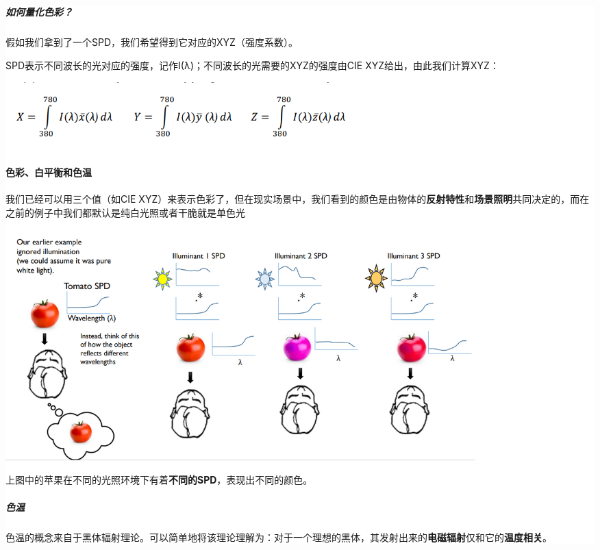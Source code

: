 ##### 如何量化色彩？

假如我们拿到了一个SPD，我们希望得到它对应的XYZ（强度系数）。

SPD表示不同波长的光对应的强度，记作I(λ)；不同波长的光需要的XYZ的强度由CIE XYZ给出，由此我们计算XYZ：

<img src="/img/post-bg/image-20210117233305393.png" alt="image-20210117233305393" style="zoom:67%;" />

#### 色彩、白平衡和色温

我们已经可以用三个值（如CIE XYZ）来表示色彩了，但在现实场景中，我们看到的颜色是由物体的**反射特性**和**场景照明**共同决定的，而在之前的例子中我们都默认是纯白光照或者干脆就是单色光

<img src="/img/post-bg/image-20210118232044241.png" alt="image-20210118232044241" style="zoom: 67%;" />

上图中的苹果在不同的光照环境下有着**不同的SPD**，表现出不同的颜色。

##### 色温

色温的概念来自于黑体辐射理论。可以简单地将该理论理解为：对于一个理想的黑体，其发射出来的**电磁辐射**仅和它的**温度相关**。
